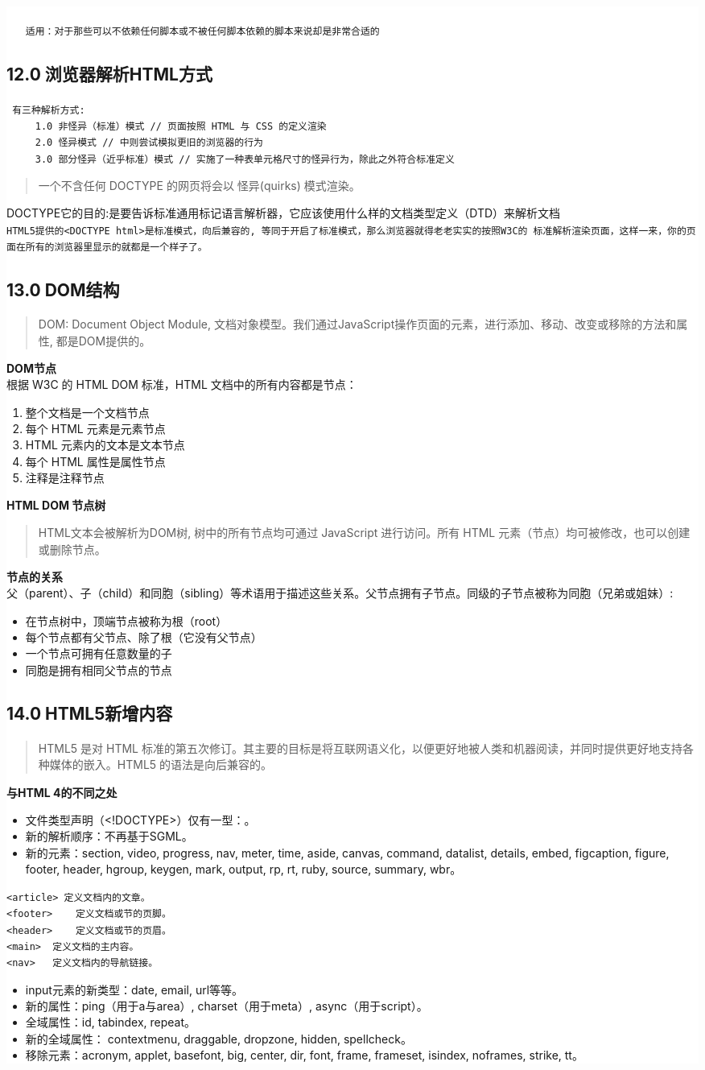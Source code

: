 ``` 

　　适用：对于那些可以不依赖任何脚本或不被任何脚本依赖的脚本来说却是非常合适的
```

## 12.0 浏览器解析HTML方式
```
 有三种解析方式:
     1.0 非怪异（标准）模式 // 页面按照 HTML 与 CSS 的定义渲染
     2.0 怪异模式 // 中则尝试模拟更旧的浏览器的行为
     3.0 部分怪异（近乎标准）模式 // 实施了一种表单元格尺寸的怪异行为，除此之外符合标准定义
```
> 一个不含任何 DOCTYPE 的网页将会以 怪异(quirks) 模式渲染。

DOCTYPE它的目的:是要告诉标准通用标记语言解析器，它应该使用什么样的文档类型定义（DTD）来解析文档<br>
``HTML5提供的<DOCTYPE html>是标准模式，向后兼容的, 等同于开启了标准模式，那么浏览器就得老老实实的按照W3C的 标准解析渲染页面，这样一来，你的页面在所有的浏览器里显示的就都是一个样子了。
``
## 13.0 DOM结构
>DOM: Document Object Module, 文档对象模型。我们通过JavaScript操作页面的元素，进行添加、移动、改变或移除的方法和属性, 都是DOM提供的。

**DOM节点**<br>
根据 W3C 的 HTML DOM 标准，HTML 文档中的所有内容都是节点：<br>
1. 整个文档是一个文档节点
2. 每个 HTML 元素是元素节点
3. HTML 元素内的文本是文本节点
4. 每个 HTML 属性是属性节点
5. 注释是注释节点<br>

**HTML DOM 节点树**<br>
>HTML文本会被解析为DOM树, 树中的所有节点均可通过 JavaScript 进行访问。所有 HTML 元素（节点）均可被修改，也可以创建或删除节点。

**节点的关系**<br>
父（parent）、子（child）和同胞（sibling）等术语用于描述这些关系。父节点拥有子节点。同级的子节点被称为同胞（兄弟或姐妹）:<br>
* 在节点树中，顶端节点被称为根（root）
* 每个节点都有父节点、除了根（它没有父节点）
* 一个节点可拥有任意数量的子
* 同胞是拥有相同父节点的节点

## 14.0 HTML5新增内容
>HTML5 是对 HTML 标准的第五次修订。其主要的目标是将互联网语义化，以便更好地被人类和机器阅读，并同时提供更好地支持各种媒体的嵌入。HTML5 的语法是向后兼容的。

**与HTML 4的不同之处**
* 文件类型声明（<!DOCTYPE>）仅有一型：<!DOCTYPE HTML>。
* 新的解析顺序：不再基于SGML。
* 新的元素：section, video, progress, nav, meter, time, aside, canvas, command, datalist, details, embed, figcaption, figure, footer, header, hgroup, keygen, mark, output, rp, rt, ruby, source, summary, wbr。
```
<article> 定义文档内的文章。
<footer>	定义文档或节的页脚。
<header>	定义文档或节的页眉。
<main>	定义文档的主内容。
<nav>	定义文档内的导航链接。 
```
*  input元素的新类型：date, email, url等等。
* 新的属性：ping（用于a与area）, charset（用于meta）, async（用于script）。
*  全域属性：id, tabindex, repeat。
*  新的全域属性： contextmenu, draggable, dropzone, hidden, spellcheck。
*  移除元素：acronym, applet, basefont, big, center, dir, font, frame, frameset, isindex, noframes, strike, tt。
